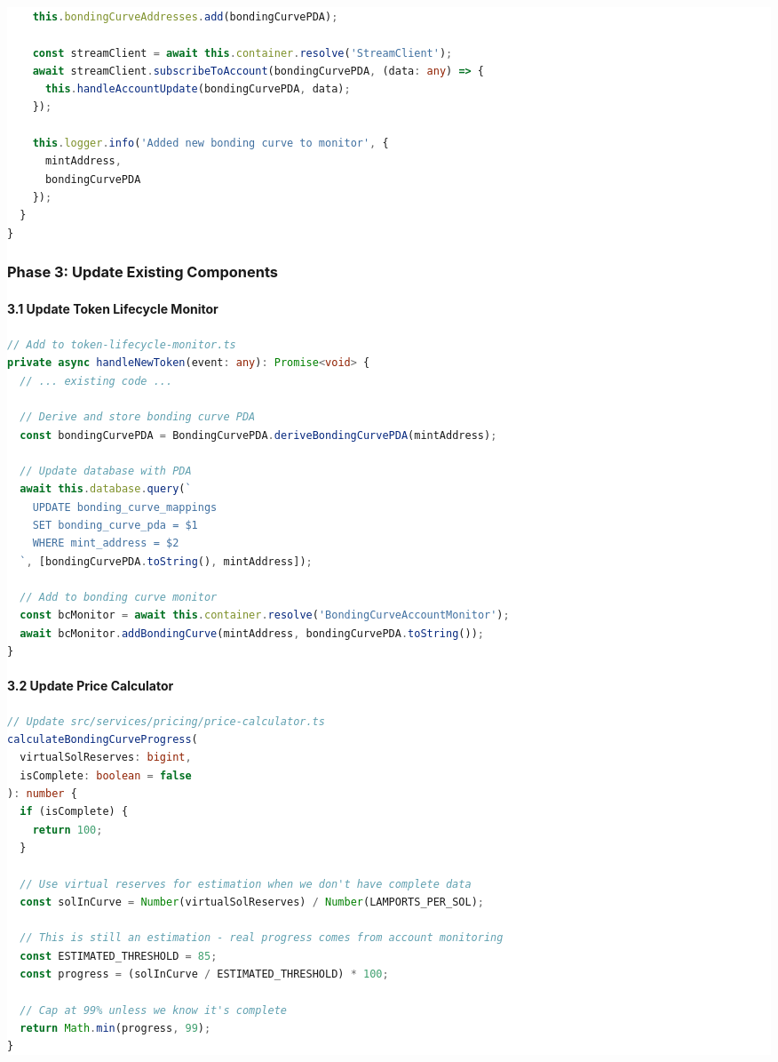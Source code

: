 ```typescript
    this.bondingCurveAddresses.add(bondingCurvePDA);
    
    const streamClient = await this.container.resolve('StreamClient');
    await streamClient.subscribeToAccount(bondingCurvePDA, (data: any) => {
      this.handleAccountUpdate(bondingCurvePDA, data);
    });

    this.logger.info('Added new bonding curve to monitor', {
      mintAddress,
      bondingCurvePDA
    });
  }
}
```

### Phase 3: Update Existing Components

#### 3.1 Update Token Lifecycle Monitor

```typescript
// Add to token-lifecycle-monitor.ts
private async handleNewToken(event: any): Promise<void> {
  // ... existing code ...

  // Derive and store bonding curve PDA
  const bondingCurvePDA = BondingCurvePDA.deriveBondingCurvePDA(mintAddress);
  
  // Update database with PDA
  await this.database.query(`
    UPDATE bonding_curve_mappings 
    SET bonding_curve_pda = $1 
    WHERE mint_address = $2
  `, [bondingCurvePDA.toString(), mintAddress]);

  // Add to bonding curve monitor
  const bcMonitor = await this.container.resolve('BondingCurveAccountMonitor');
  await bcMonitor.addBondingCurve(mintAddress, bondingCurvePDA.toString());
}
```

#### 3.2 Update Price Calculator

```typescript
// Update src/services/pricing/price-calculator.ts
calculateBondingCurveProgress(
  virtualSolReserves: bigint,
  isComplete: boolean = false
): number {
  if (isComplete) {
    return 100;
  }

  // Use virtual reserves for estimation when we don't have complete data
  const solInCurve = Number(virtualSolReserves) / Number(LAMPORTS_PER_SOL);
  
  // This is still an estimation - real progress comes from account monitoring
  const ESTIMATED_THRESHOLD = 85;
  const progress = (solInCurve / ESTIMATED_THRESHOLD) * 100;
  
  // Cap at 99% unless we know it's complete
  return Math.min(progress, 99);
}
```

